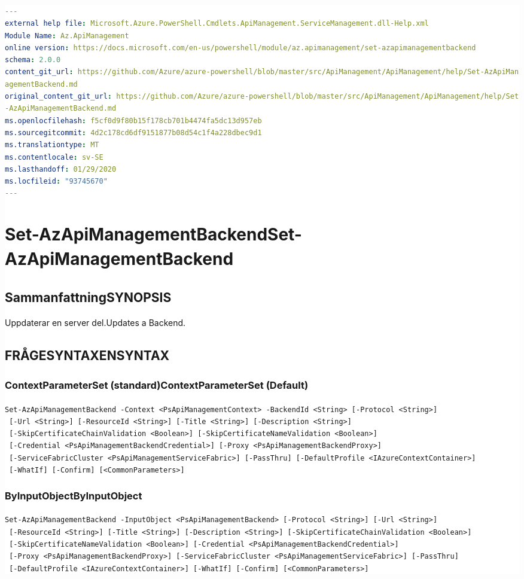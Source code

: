 ```yaml
---
external help file: Microsoft.Azure.PowerShell.Cmdlets.ApiManagement.ServiceManagement.dll-Help.xml
Module Name: Az.ApiManagement
online version: https://docs.microsoft.com/en-us/powershell/module/az.apimanagement/set-azapimanagementbackend
schema: 2.0.0
content_git_url: https://github.com/Azure/azure-powershell/blob/master/src/ApiManagement/ApiManagement/help/Set-AzApiManagementBackend.md
original_content_git_url: https://github.com/Azure/azure-powershell/blob/master/src/ApiManagement/ApiManagement/help/Set-AzApiManagementBackend.md
ms.openlocfilehash: f5cf0d9f80b15f178cb701b4474fa5dc13d957eb
ms.sourcegitcommit: 4d2c178cd6df9151877b08d54c1f4a228dbec9d1
ms.translationtype: MT
ms.contentlocale: sv-SE
ms.lasthandoff: 01/29/2020
ms.locfileid: "93745670"
---
```

# <span data-ttu-id="ace09-101">Set-AzApiManagementBackend</span><span class="sxs-lookup"><span data-stu-id="ace09-101">Set-AzApiManagementBackend</span></span>

## <span data-ttu-id="ace09-102">Sammanfattning</span><span class="sxs-lookup"><span data-stu-id="ace09-102">SYNOPSIS</span></span>
<span data-ttu-id="ace09-103">Uppdaterar en server del.</span><span class="sxs-lookup"><span data-stu-id="ace09-103">Updates a Backend.</span></span>

## <span data-ttu-id="ace09-104">FRÅGESYNTAXEN</span><span class="sxs-lookup"><span data-stu-id="ace09-104">SYNTAX</span></span>

### <span data-ttu-id="ace09-105">ContextParameterSet (standard)</span><span class="sxs-lookup"><span data-stu-id="ace09-105">ContextParameterSet (Default)</span></span>
```
Set-AzApiManagementBackend -Context <PsApiManagementContext> -BackendId <String> [-Protocol <String>]
 [-Url <String>] [-ResourceId <String>] [-Title <String>] [-Description <String>]
 [-SkipCertificateChainValidation <Boolean>] [-SkipCertificateNameValidation <Boolean>]
 [-Credential <PsApiManagementBackendCredential>] [-Proxy <PsApiManagementBackendProxy>]
 [-ServiceFabricCluster <PsApiManagementServiceFabric>] [-PassThru] [-DefaultProfile <IAzureContextContainer>]
 [-WhatIf] [-Confirm] [<CommonParameters>]
```

### <span data-ttu-id="ace09-106">ByInputObject</span><span class="sxs-lookup"><span data-stu-id="ace09-106">ByInputObject</span></span>
```
Set-AzApiManagementBackend -InputObject <PsApiManagementBackend> [-Protocol <String>] [-Url <String>]
 [-ResourceId <String>] [-Title <String>] [-Description <String>] [-SkipCertificateChainValidation <Boolean>]
 [-SkipCertificateNameValidation <Boolean>] [-Credential <PsApiManagementBackendCredential>]
 [-Proxy <PsApiManagementBackendProxy>] [-ServiceFabricCluster <PsApiManagementServiceFabric>] [-PassThru]
 [-DefaultProfile <IAzureContextContainer>] [-WhatIf] [-Confirm] [<CommonParameters>]
```
